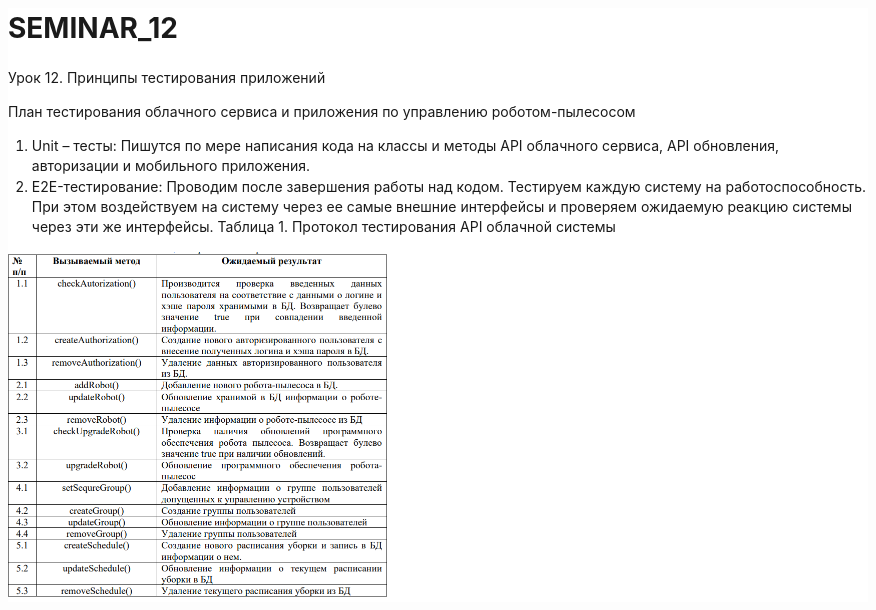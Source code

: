 # SEMINAR_12
Урок 12. Принципы тестирования приложений

План тестирования облачного сервиса и приложения по
управлению роботом-пылесосом
1. Unit – тесты: Пишутся по мере написания кода на классы и методы API облачного
сервиса, API обновления, авторизации и мобильного приложения.
2. E2E-тестирование: Проводим после завершения работы над кодом. Тестируем
каждую систему на работоспособность. При этом воздействуем на систему через ее
самые внешние интерфейсы и проверяем ожидаемую реакцию системы через эти
же интерфейсы.
Таблица 1. Протокол тестирования API облачной системы



<img width="380" alt="Screenshot_13" src="img/1.png">
